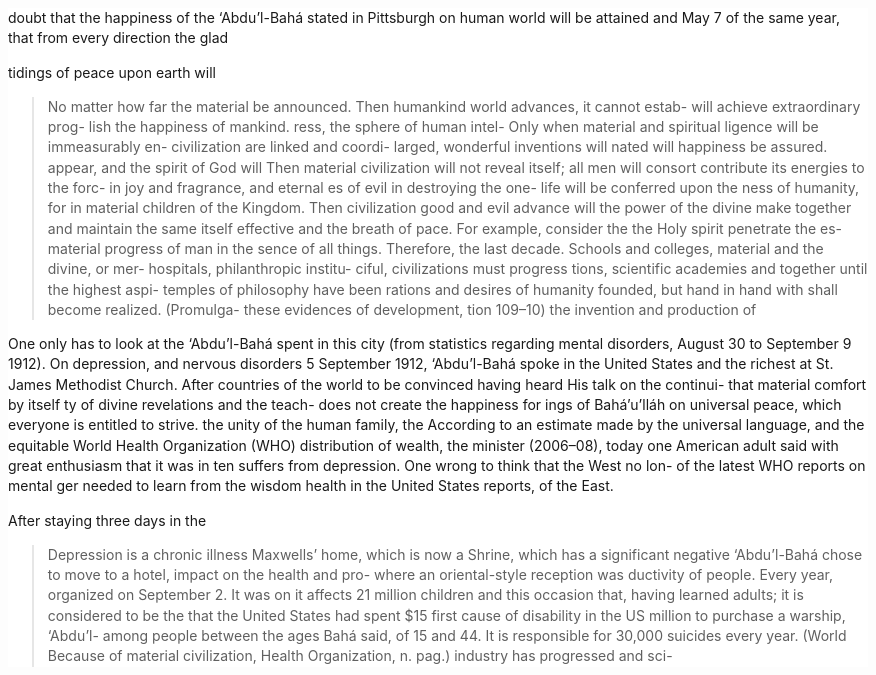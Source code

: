 doubt that the happiness of the
‘Abdu’l-Bahá stated in Pittsburgh on      human world will be attained and
May 7 of the same year,                   that from every direction the glad

tidings of peace upon earth will
> No matter how far the material          be announced. Then humankind
> world advances, it cannot estab-        will achieve extraordinary prog-
> lish the happiness of mankind.          ress, the sphere of human intel-
> Only when material and spiritual        ligence will be immeasurably en-
> civilization are linked and coordi-     larged, wonderful inventions will
> nated will happiness be assured.        appear, and the spirit of God will
> Then material civilization will not     reveal itself; all men will consort
> contribute its energies to the forc-    in joy and fragrance, and eternal
> es of evil in destroying the one-       life will be conferred upon the
> ness of humanity, for in material       children of the Kingdom. Then
> civilization good and evil advance      will the power of the divine make
> together and maintain the same          itself effective and the breath of
> pace. For example, consider the         the Holy spirit penetrate the es-
> material progress of man in the         sence of all things. Therefore, the
> last decade. Schools and colleges,      material and the divine, or mer-
> hospitals, philanthropic institu-       ciful, civilizations must progress
> tions, scientific academies and         together until the highest aspi-
> temples of philosophy have been         rations and desires of humanity
> founded, but hand in hand with          shall become realized. (Promulga-
> these evidences of development,         tion 109–10)
the invention and production of

One only has to look at the               ‘Abdu’l-Bahá spent in this city (from
statistics regarding mental disorders,       August 30 to September 9 1912). On
depression, and nervous disorders            5 September 1912, ‘Abdu’l-Bahá spoke
in the United States and the richest         at St. James Methodist Church. After
countries of the world to be convinced       having heard His talk on the continui-
that material comfort by itself              ty of divine revelations and the teach-
does not create the happiness for            ings of Bahá’u’lláh on universal peace,
which everyone is entitled to strive.        the unity of the human family, the
According to an estimate made by the         universal language, and the equitable
World Health Organization (WHO)              distribution of wealth, the minister
(2006–08), today one American adult          said with great enthusiasm that it was
in ten suffers from depression. One          wrong to think that the West no lon-
of the latest WHO reports on mental          ger needed to learn from the wisdom
health in the United States reports,         of the East.

After staying three days in the
> Depression is a chronic illness            Maxwells’ home, which is now a Shrine,
> which has a significant negative           ‘Abdu’l-Bahá chose to move to a hotel,
> impact on the health and pro-              where an oriental-style reception was
> ductivity of people. Every year,           organized on September 2. It was on
> it affects 21 million children and         this occasion that, having learned
> adults; it is considered to be the         that the United States had spent $15
> first cause of disability in the US        million to purchase a warship, ‘Abdu’l-
> among people between the ages              Bahá said,
> of 15 and 44. It is responsible for
> 30,000 suicides every year. (World           Because of material civilization,
Health Organization, n. pag.)                industry has progressed and sci-
